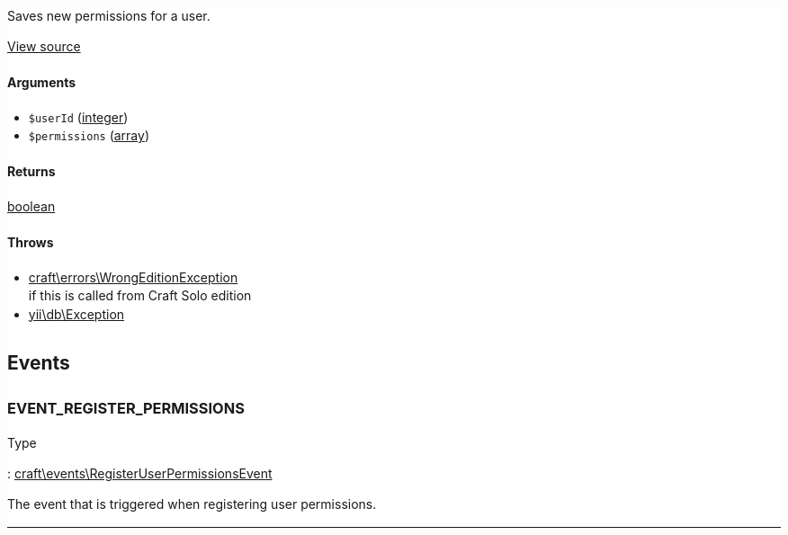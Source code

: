 



Saves new permissions for a user.




[View source](https://github.com/craftcms/cms/blob/master/src/services/UserPermissions.php#L367-L404)


#### Arguments

- `$userId` ([integer](http://php.net/language.types.integer))
- `$permissions` ([array](http://php.net/language.types.array))

#### Returns

[boolean](http://php.net/language.types.boolean)

#### Throws

- [craft\errors\WrongEditionException](craft-errors-wrongeditionexception.md)\
  if this is called from Craft Solo edition
- [yii\db\Exception](https://www.yiiframework.com/doc/api/2.0/yii-db-exception)








## Events

### EVENT_REGISTER_PERMISSIONS



Type

:   [craft\events\RegisterUserPermissionsEvent](craft-events-registeruserpermissionsevent.md)



The event that is triggered when registering user permissions.



---




